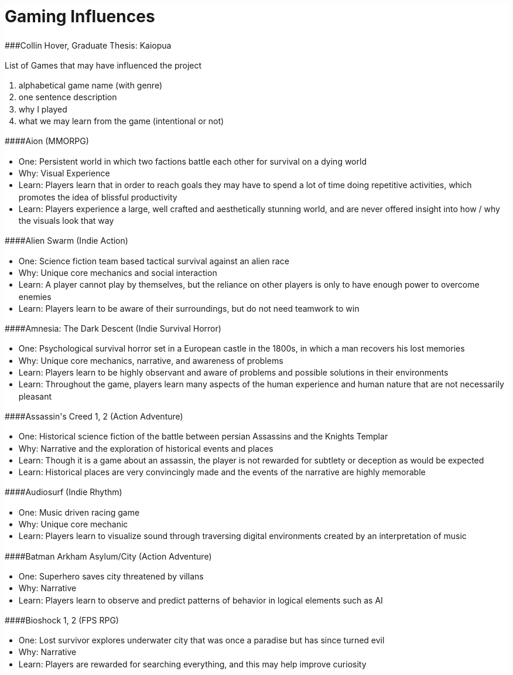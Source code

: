 Gaming Influences
========
###Collin Hover, Graduate Thesis: Kaiopua
  
List of Games that may have influenced the project
1. alphabetical game name (with genre)
2. one sentence description
3. why I played
4. what we may learn from the game (intentional or not)
  
  

####Aion (MMORPG)
* One: Persistent world in which two factions battle each other for survival on a dying world
* Why: Visual Experience
* Learn: Players learn that in order to reach goals they may have to spend a lot of time doing repetitive activities, which promotes the idea of blissful productivity
* Learn: Players experience a large, well crafted and aesthetically stunning world, and are never offered insight into how / why the visuals look that way

####Alien Swarm (Indie Action)
* One: Science fiction team based tactical survival against an alien race
* Why: Unique core mechanics and social interaction
* Learn: A player cannot play by themselves, but the reliance on other players is only to have enough power to overcome enemies
* Learn: Players learn to be aware of their surroundings, but do not need teamwork to win

####Amnesia: The Dark Descent (Indie Survival Horror)
* One: Psychological survival horror set in a European castle in the 1800s, in which a man recovers his lost memories
* Why: Unique core mechanics, narrative, and awareness of problems
* Learn: Players learn to be highly observant and aware of problems and possible solutions in their environments
* Learn: Throughout the game, players learn many aspects of the human experience and human nature that are not necessarily pleasant

####Assassin's Creed 1, 2 (Action Adventure)
* One: Historical science fiction of the battle between persian Assassins and the Knights Templar
* Why: Narrative and the exploration of historical events and places
* Learn: Though it is a game about an assassin, the player is not rewarded for subtlety or deception as would be expected
* Learn: Historical places are very convincingly made and the events of the narrative are highly memorable

####Audiosurf (Indie Rhythm)
* One: Music driven racing game
* Why: Unique core mechanic
* Learn: Players learn to visualize sound through traversing digital environments created by an interpretation of music

####Batman Arkham Asylum/City (Action Adventure)
* One: Superhero saves city threatened by villans
* Why: Narrative
* Learn: Players learn to observe and predict patterns of behavior in logical elements such as AI

####Bioshock 1, 2 (FPS RPG)
* One: Lost survivor explores underwater city that was once a paradise but has since turned evil
* Why: Narrative
* Learn: Players are rewarded for searching everything, and this may help improve curiosity

